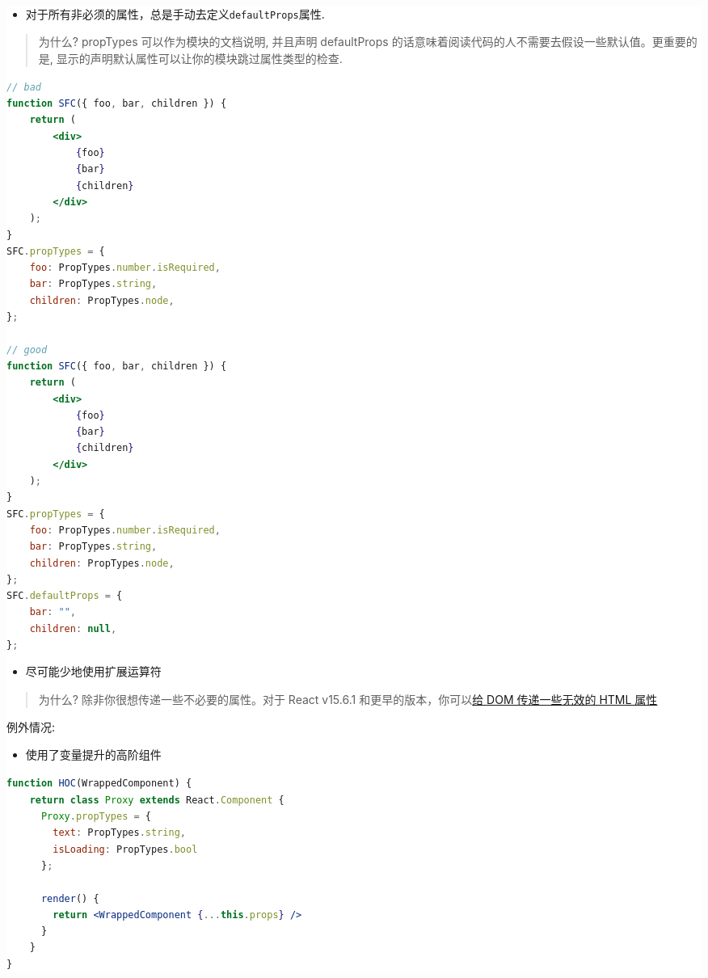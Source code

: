 -   对于所有非必须的属性，总是手动去定义`defaultProps`属性.

> 为什么? propTypes 可以作为模块的文档说明, 并且声明 defaultProps 的话意味着阅读代码的人不需要去假设一些默认值。更重要的是, 显示的声明默认属性可以让你的模块跳过属性类型的检查.

```jsx
// bad
function SFC({ foo, bar, children }) {
	return (
		<div>
			{foo}
			{bar}
			{children}
		</div>
	);
}
SFC.propTypes = {
	foo: PropTypes.number.isRequired,
	bar: PropTypes.string,
	children: PropTypes.node,
};

// good
function SFC({ foo, bar, children }) {
	return (
		<div>
			{foo}
			{bar}
			{children}
		</div>
	);
}
SFC.propTypes = {
	foo: PropTypes.number.isRequired,
	bar: PropTypes.string,
	children: PropTypes.node,
};
SFC.defaultProps = {
	bar: "",
	children: null,
};
```

-   尽可能少地使用扩展运算符

> 为什么? 除非你很想传递一些不必要的属性。对于 React v15.6.1 和更早的版本，你可以[给 DOM 传递一些无效的 HTML 属性](https://doc.react-china.org/blog/2017/09/08/dom-attributes-in-react-16.html)

例外情况:

-   使用了变量提升的高阶组件

```jsx
function HOC(WrappedComponent) {
    return class Proxy extends React.Component {
      Proxy.propTypes = {
        text: PropTypes.string,
        isLoading: PropTypes.bool
      };

      render() {
        return <WrappedComponent {...this.props} />
      }
    }
}
```
